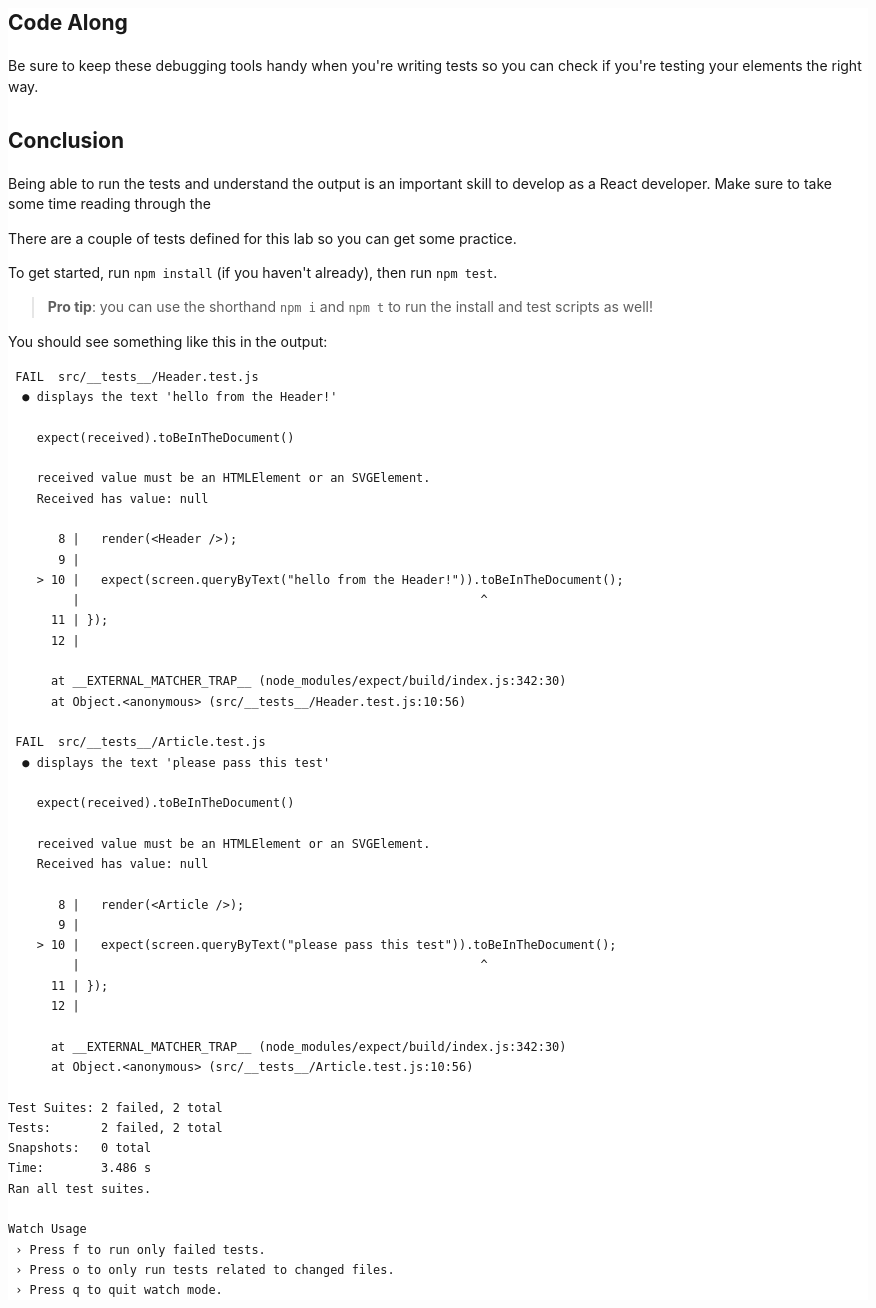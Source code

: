 ## Code Along
Be sure to keep these debugging tools handy when you're writing tests so you can
check if you're testing your elements the right way.

## Conclusion

Being able to run the tests and understand the output is an important skill to
develop as a React developer. Make sure to take some time reading through the

There are a couple of tests defined for this lab so you can get some practice.

To get started, run `npm install` (if you haven't already), then run `npm test`.

> **Pro tip**: you can use the shorthand `npm i` and `npm t` to run the install
> and test scripts as well!

You should see something like this in the output:

```txt
 FAIL  src/__tests__/Header.test.js
  ● displays the text 'hello from the Header!'

    expect(received).toBeInTheDocument()

    received value must be an HTMLElement or an SVGElement.
    Received has value: null

       8 |   render(<Header />);
       9 |
    > 10 |   expect(screen.queryByText("hello from the Header!")).toBeInTheDocument();
         |                                                        ^
      11 | });
      12 |

      at __EXTERNAL_MATCHER_TRAP__ (node_modules/expect/build/index.js:342:30)
      at Object.<anonymous> (src/__tests__/Header.test.js:10:56)

 FAIL  src/__tests__/Article.test.js
  ● displays the text 'please pass this test'

    expect(received).toBeInTheDocument()

    received value must be an HTMLElement or an SVGElement.
    Received has value: null

       8 |   render(<Article />);
       9 |
    > 10 |   expect(screen.queryByText("please pass this test")).toBeInTheDocument();
         |                                                        ^
      11 | });
      12 |

      at __EXTERNAL_MATCHER_TRAP__ (node_modules/expect/build/index.js:342:30)
      at Object.<anonymous> (src/__tests__/Article.test.js:10:56)

Test Suites: 2 failed, 2 total
Tests:       2 failed, 2 total
Snapshots:   0 total
Time:        3.486 s
Ran all test suites.

Watch Usage
 › Press f to run only failed tests.
 › Press o to only run tests related to changed files.
 › Press q to quit watch mode.
```